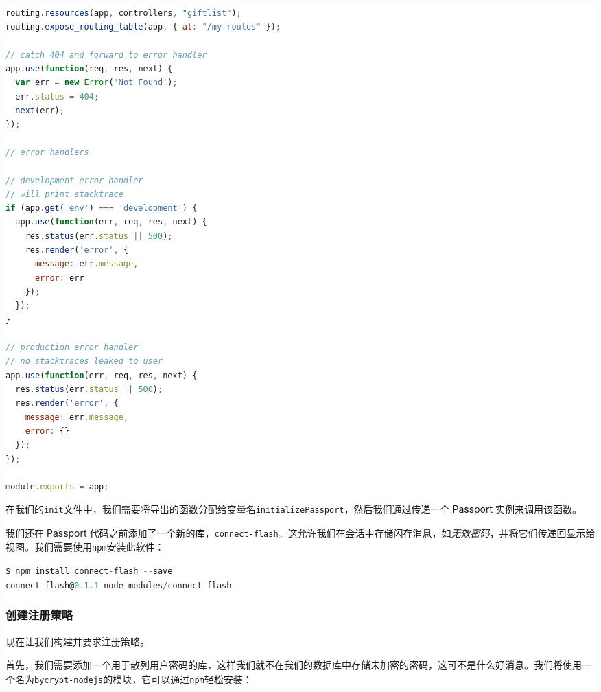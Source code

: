 ```js
routing.resources(app, controllers, "giftlist"); 
routing.expose_routing_table(app, { at: "/my-routes" }); 

// catch 404 and forward to error handler 
app.use(function(req, res, next) { 
  var err = new Error('Not Found'); 
  err.status = 404; 
  next(err); 
}); 

// error handlers 

// development error handler 
// will print stacktrace 
if (app.get('env') === 'development') { 
  app.use(function(err, req, res, next) { 
    res.status(err.status || 500); 
    res.render('error', { 
      message: err.message, 
      error: err 
    }); 
  }); 
} 

// production error handler 
// no stacktraces leaked to user 
app.use(function(err, req, res, next) { 
  res.status(err.status || 500); 
  res.render('error', { 
    message: err.message, 
    error: {} 
  }); 
}); 

module.exports = app; 

```

在我们的`init`文件中，我们需要将导出的函数分配给变量名`initializePassport`，然后我们通过传递一个 Passport 实例来调用该函数。

我们还在 Passport 代码之前添加了一个新的库，`connect-flash`。这允许我们在会话中存储闪存消息，如*无效密码*，并将它们传递回显示给视图。我们需要使用`npm`安装此软件：

```js
$ npm install connect-flash --save
connect-flash@0.1.1 node_modules/connect-flash

```

### 创建注册策略

现在让我们构建并要求注册策略。

首先，我们需要添加一个用于散列用户密码的库，这样我们就不在我们的数据库中存储未加密的密码，这可不是什么好消息。我们将使用一个名为`bycrypt-nodejs`的模块，它可以通过`npm`轻松安装：
